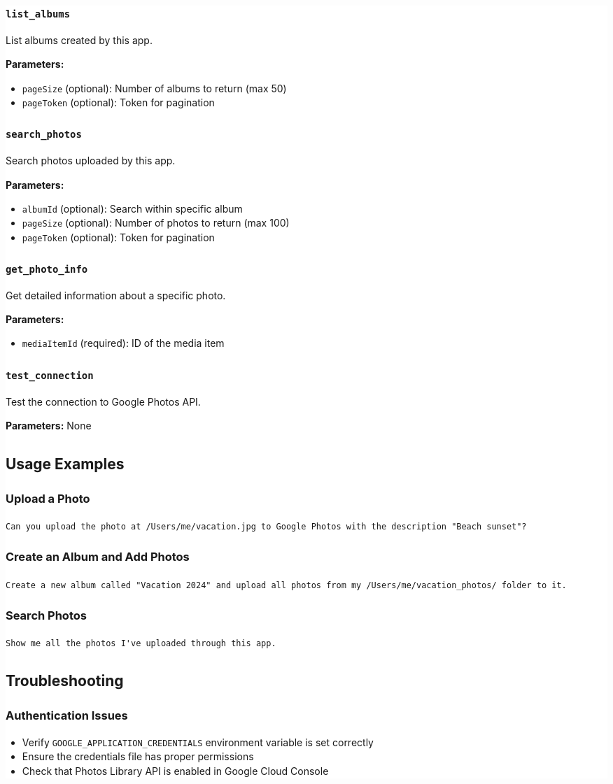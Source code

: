 ### `list_albums`
List albums created by this app.

**Parameters:**
- `pageSize` (optional): Number of albums to return (max 50)
- `pageToken` (optional): Token for pagination

### `search_photos`
Search photos uploaded by this app.

**Parameters:**
- `albumId` (optional): Search within specific album
- `pageSize` (optional): Number of photos to return (max 100)  
- `pageToken` (optional): Token for pagination

### `get_photo_info`
Get detailed information about a specific photo.

**Parameters:**
- `mediaItemId` (required): ID of the media item

### `test_connection`
Test the connection to Google Photos API.

**Parameters:** None

## Usage Examples

### Upload a Photo
```
Can you upload the photo at /Users/me/vacation.jpg to Google Photos with the description "Beach sunset"?
```

### Create an Album and Add Photos
```
Create a new album called "Vacation 2024" and upload all photos from my /Users/me/vacation_photos/ folder to it.
```

### Search Photos
```
Show me all the photos I've uploaded through this app.
```

## Troubleshooting

### Authentication Issues
- Verify `GOOGLE_APPLICATION_CREDENTIALS` environment variable is set correctly
- Ensure the credentials file has proper permissions
- Check that Photos Library API is enabled in Google Cloud Console
